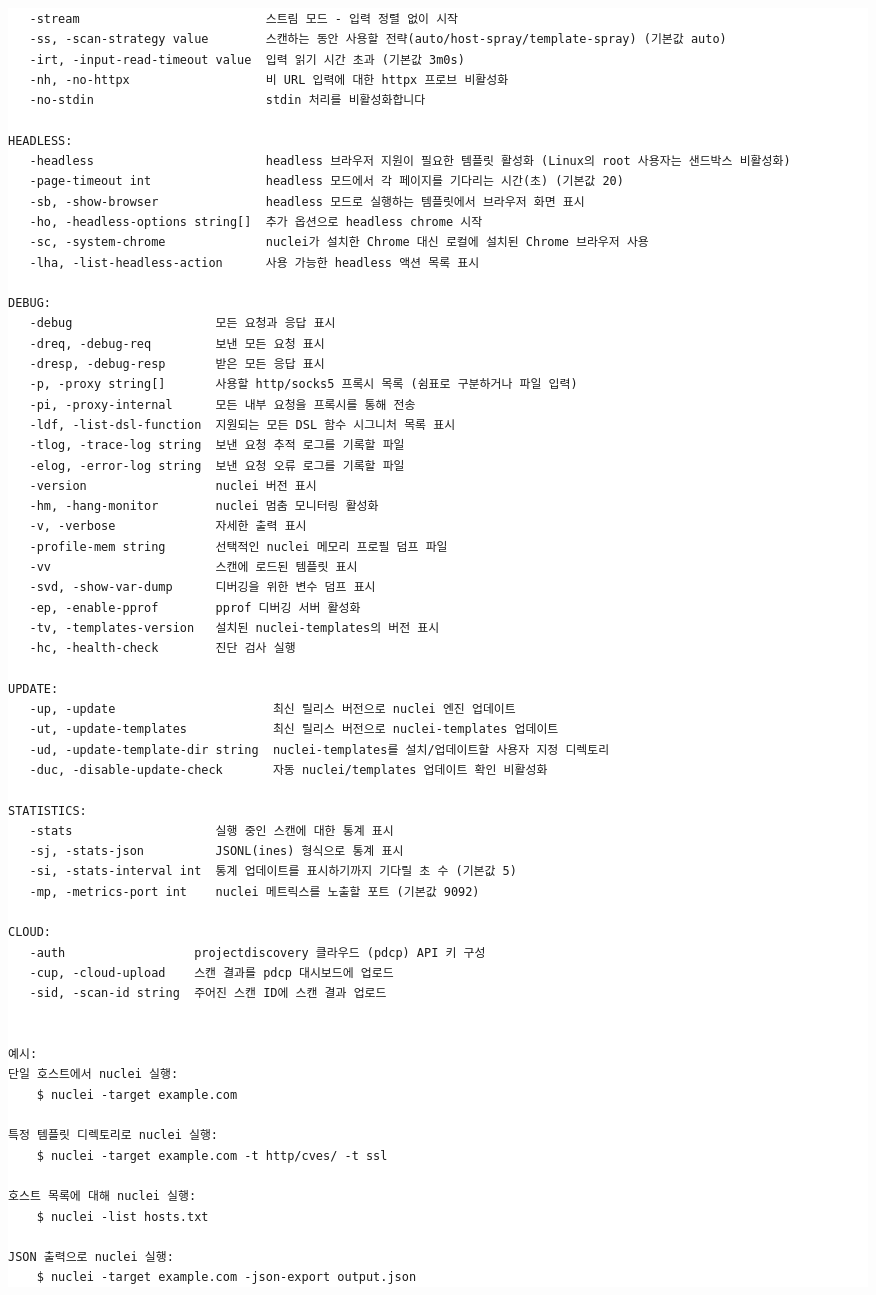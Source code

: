```console
   -stream                          스트림 모드 - 입력 정렬 없이 시작
   -ss, -scan-strategy value        스캔하는 동안 사용할 전략(auto/host-spray/template-spray) (기본값 auto)
   -irt, -input-read-timeout value  입력 읽기 시간 초과 (기본값 3m0s)
   -nh, -no-httpx                   비 URL 입력에 대한 httpx 프로브 비활성화
   -no-stdin                        stdin 처리를 비활성화합니다

HEADLESS:
   -headless                        headless 브라우저 지원이 필요한 템플릿 활성화 (Linux의 root 사용자는 샌드박스 비활성화)
   -page-timeout int                headless 모드에서 각 페이지를 기다리는 시간(초) (기본값 20)
   -sb, -show-browser               headless 모드로 실행하는 템플릿에서 브라우저 화면 표시
   -ho, -headless-options string[]  추가 옵션으로 headless chrome 시작
   -sc, -system-chrome              nuclei가 설치한 Chrome 대신 로컬에 설치된 Chrome 브라우저 사용
   -lha, -list-headless-action      사용 가능한 headless 액션 목록 표시

DEBUG:
   -debug                    모든 요청과 응답 표시
   -dreq, -debug-req         보낸 모든 요청 표시
   -dresp, -debug-resp       받은 모든 응답 표시
   -p, -proxy string[]       사용할 http/socks5 프록시 목록 (쉼표로 구분하거나 파일 입력)
   -pi, -proxy-internal      모든 내부 요청을 프록시를 통해 전송
   -ldf, -list-dsl-function  지원되는 모든 DSL 함수 시그니처 목록 표시
   -tlog, -trace-log string  보낸 요청 추적 로그를 기록할 파일
   -elog, -error-log string  보낸 요청 오류 로그를 기록할 파일
   -version                  nuclei 버전 표시
   -hm, -hang-monitor        nuclei 멈춤 모니터링 활성화
   -v, -verbose              자세한 출력 표시
   -profile-mem string       선택적인 nuclei 메모리 프로필 덤프 파일
   -vv                       스캔에 로드된 템플릿 표시
   -svd, -show-var-dump      디버깅을 위한 변수 덤프 표시
   -ep, -enable-pprof        pprof 디버깅 서버 활성화
   -tv, -templates-version   설치된 nuclei-templates의 버전 표시
   -hc, -health-check        진단 검사 실행

UPDATE:
   -up, -update                      최신 릴리스 버전으로 nuclei 엔진 업데이트
   -ut, -update-templates            최신 릴리스 버전으로 nuclei-templates 업데이트
   -ud, -update-template-dir string  nuclei-templates를 설치/업데이트할 사용자 지정 디렉토리
   -duc, -disable-update-check       자동 nuclei/templates 업데이트 확인 비활성화

STATISTICS:
   -stats                    실행 중인 스캔에 대한 통계 표시
   -sj, -stats-json          JSONL(ines) 형식으로 통계 표시
   -si, -stats-interval int  통계 업데이트를 표시하기까지 기다릴 초 수 (기본값 5)
   -mp, -metrics-port int    nuclei 메트릭스를 노출할 포트 (기본값 9092)

CLOUD:
   -auth                  projectdiscovery 클라우드 (pdcp) API 키 구성
   -cup, -cloud-upload    스캔 결과를 pdcp 대시보드에 업로드
   -sid, -scan-id string  주어진 스캔 ID에 스캔 결과 업로드


예시:
단일 호스트에서 nuclei 실행:
	$ nuclei -target example.com

특정 템플릿 디렉토리로 nuclei 실행:
	$ nuclei -target example.com -t http/cves/ -t ssl

호스트 목록에 대해 nuclei 실행:
	$ nuclei -list hosts.txt

JSON 출력으로 nuclei 실행:
	$ nuclei -target example.com -json-export output.json
```